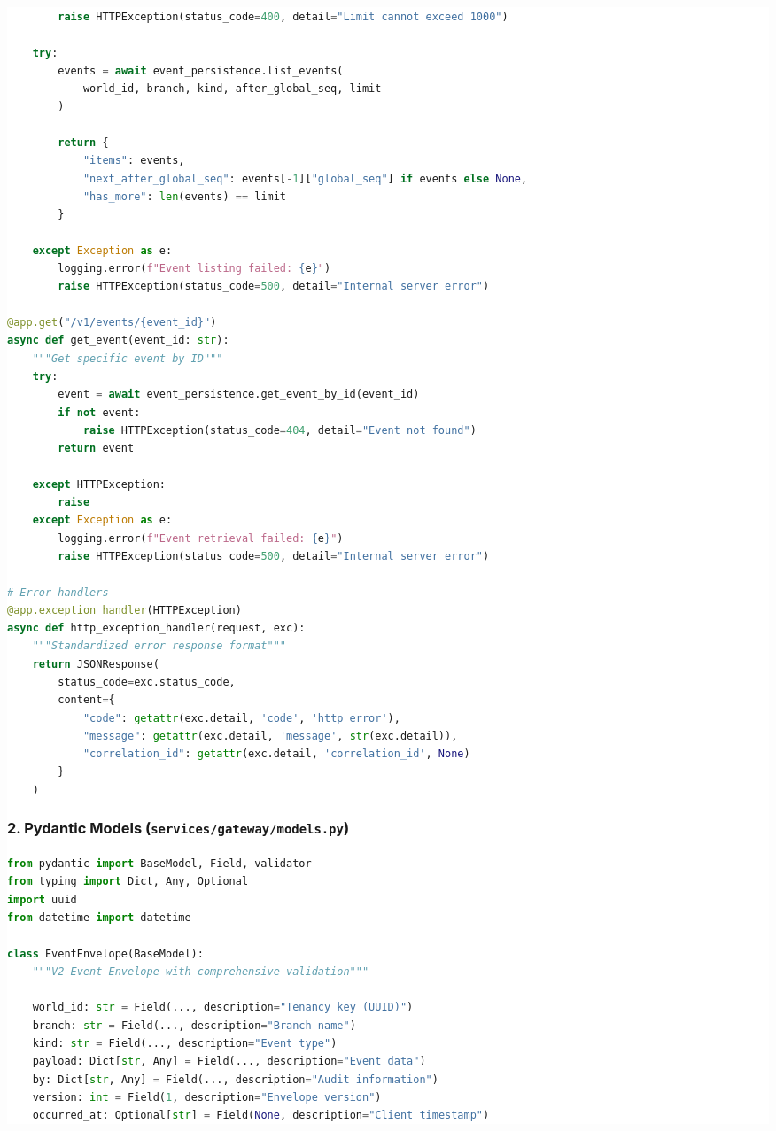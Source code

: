```python
        raise HTTPException(status_code=400, detail="Limit cannot exceed 1000")
    
    try:
        events = await event_persistence.list_events(
            world_id, branch, kind, after_global_seq, limit
        )
        
        return {
            "items": events,
            "next_after_global_seq": events[-1]["global_seq"] if events else None,
            "has_more": len(events) == limit
        }
        
    except Exception as e:
        logging.error(f"Event listing failed: {e}")
        raise HTTPException(status_code=500, detail="Internal server error")

@app.get("/v1/events/{event_id}")
async def get_event(event_id: str):
    """Get specific event by ID"""
    try:
        event = await event_persistence.get_event_by_id(event_id)
        if not event:
            raise HTTPException(status_code=404, detail="Event not found")
        return event
        
    except HTTPException:
        raise
    except Exception as e:
        logging.error(f"Event retrieval failed: {e}")
        raise HTTPException(status_code=500, detail="Internal server error")

# Error handlers
@app.exception_handler(HTTPException)
async def http_exception_handler(request, exc):
    """Standardized error response format"""
    return JSONResponse(
        status_code=exc.status_code,
        content={
            "code": getattr(exc.detail, 'code', 'http_error'),
            "message": getattr(exc.detail, 'message', str(exc.detail)),
            "correlation_id": getattr(exc.detail, 'correlation_id', None)
        }
    )
```

### **2. Pydantic Models** (`services/gateway/models.py`)
```python
from pydantic import BaseModel, Field, validator
from typing import Dict, Any, Optional
import uuid
from datetime import datetime

class EventEnvelope(BaseModel):
    """V2 Event Envelope with comprehensive validation"""
    
    world_id: str = Field(..., description="Tenancy key (UUID)")
    branch: str = Field(..., description="Branch name")
    kind: str = Field(..., description="Event type")
    payload: Dict[str, Any] = Field(..., description="Event data")
    by: Dict[str, Any] = Field(..., description="Audit information")
    version: int = Field(1, description="Envelope version")
    occurred_at: Optional[str] = Field(None, description="Client timestamp")
```